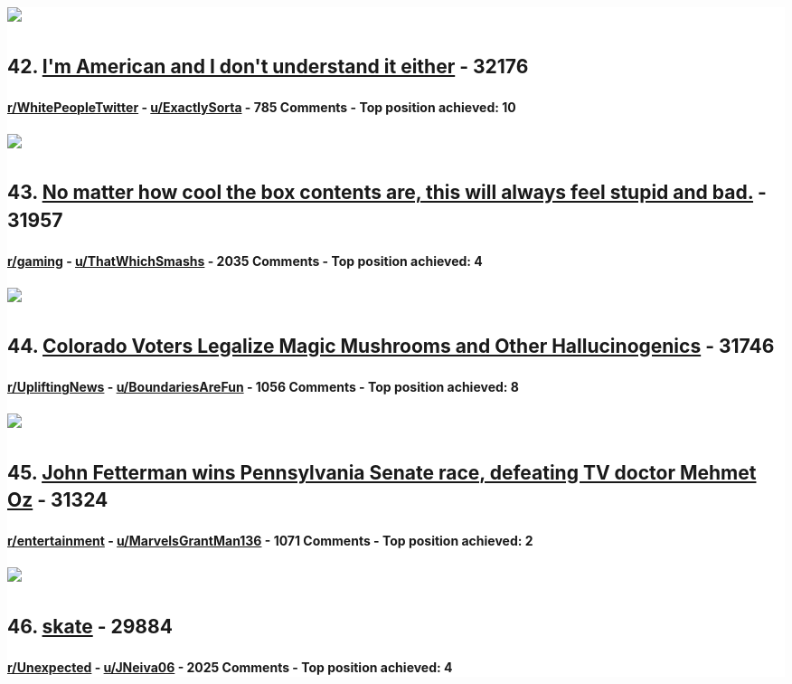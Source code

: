 <a href="https://www.businessinsider.com/meta-layoffs-employees-facebook-mark-zuckerberg-metaverse-bet-2022-11?international=true&amp;r=US&amp;IR=T"><img src="https://b.thumbs.redditmedia.com/stmzjx6njKJK9gGgr7kL70W346E4Cn5TCkkb-uNcOoU.jpg"></img></a>

## 42. [I'm American and I don't understand it either](http://reddit.com/r/WhitePeopleTwitter/comments/yq7lho/im_american_and_i_dont_understand_it_either/) - 32176
#### [r/WhitePeopleTwitter](http://reddit.com/r/WhitePeopleTwitter) - [u/ExactlySorta](http://reddit.com/u/ExactlySorta) - 785 Comments - Top position achieved: 10

<a href="https://i.redd.it/gks3xrkb1wy91.jpg"><img src="https://a.thumbs.redditmedia.com/p3koy03wsIhR04w45zLUpNnQllKtibNWuJr2-uda9a4.jpg"></img></a>

## 43. [No matter how cool the box contents are, this will always feel stupid and bad.](http://reddit.com/r/gaming/comments/yqubd9/no_matter_how_cool_the_box_contents_are_this_will/) - 31957
#### [r/gaming](http://reddit.com/r/gaming) - [u/ThatWhichSmashs](http://reddit.com/u/ThatWhichSmashs) - 2035 Comments - Top position achieved: 4

<a href="https://i.redd.it/g817fej0z0z91.jpg"><img src="https://b.thumbs.redditmedia.com/fEEvhAlNkupiR4-dXqBAetfJVbkuXK8DoJlpGhIc2lk.jpg"></img></a>

## 44. [Colorado Voters Legalize Magic Mushrooms and Other Hallucinogenics](http://reddit.com/r/UpliftingNews/comments/yquoyp/colorado_voters_legalize_magic_mushrooms_and/) - 31746
#### [r/UpliftingNews](http://reddit.com/r/UpliftingNews) - [u/BoundariesAreFun](http://reddit.com/u/BoundariesAreFun) - 1056 Comments - Top position achieved: 8

<a href="https://themarijuanaherald.com/2022/11/colorado-voters-legalize-magic-mushrooms-and-other-hallucinogenics/"><img src="https://a.thumbs.redditmedia.com/sYUwJuANo1WMT9kxmWT5qS2iHARTWgTsEm5bxtU23C4.jpg"></img></a>

## 45. [John Fetterman wins Pennsylvania Senate race, defeating TV doctor Mehmet Oz](http://reddit.com/r/entertainment/comments/yqa4bg/john_fetterman_wins_pennsylvania_senate_race/) - 31324
#### [r/entertainment](http://reddit.com/r/entertainment) - [u/MarvelsGrantMan136](http://reddit.com/u/MarvelsGrantMan136) - 1071 Comments - Top position achieved: 2

<a href="https://www.nbcnews.com/politics/2022-election/pennsylvania-senate-midterm-2022-john-fetterman-wins-election-rcna54935"><img src="https://b.thumbs.redditmedia.com/HO2edRF1y6jxyNoIRuK2YTL_uH73xgmVhi6P9pjNDzA.jpg"></img></a>

## 46. [skate](http://reddit.com/r/Unexpected/comments/yqekc8/skate/) - 29884
#### [r/Unexpected](http://reddit.com/r/Unexpected) - [u/JNeiva06](http://reddit.com/u/JNeiva06) - 2025 Comments - Top position achieved: 4
